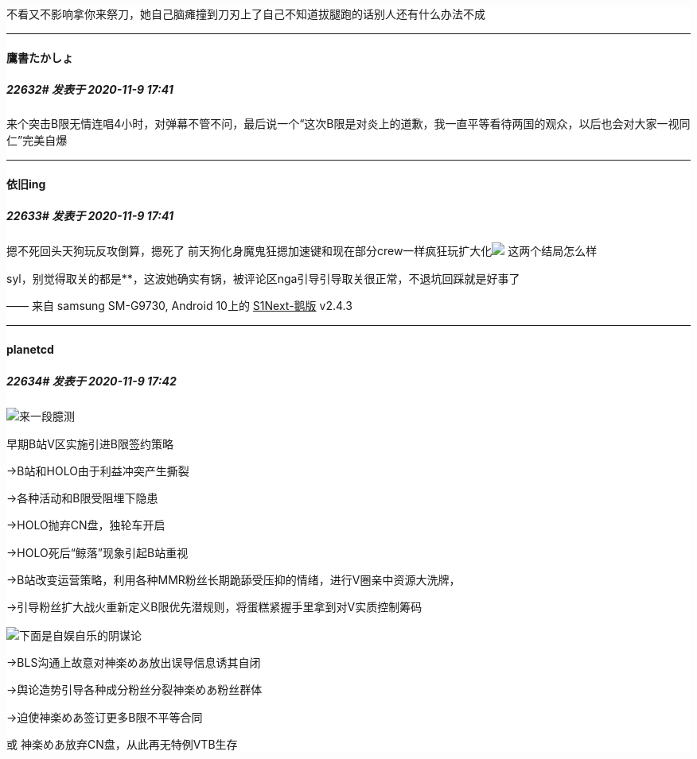 
不看又不影响拿你来祭刀，她自己脑瘫撞到刀刃上了自己不知道拔腿跑的话别人还有什么办法不成


-----

####  鷹書たかしょ  
##### 22632#       发表于 2020-11-9 17:41


来个突击B限无情连唱4小时，对弹幕不管不问，最后说一个“这次B限是对炎上的道歉，我一直平等看待两国的观众，以后也会对大家一视同仁”完美自爆


-----

####  依旧ing  
##### 22633#       发表于 2020-11-9 17:41


摁不死回头天狗玩反攻倒算，摁死了 前天狗化身魔鬼狂摁加速键和现在部分crew一样疯狂玩扩大化<img src="https://static.saraba1st.com/image/smiley/face2017/037.png" referrerpolicy="no-referrer">
这两个结局怎么样

syl，别觉得取关的都是**，这波她确实有锅，被评论区nga引导引导取关很正常，不退坑回踩就是好事了

—— 来自 samsung SM-G9730, Android 10上的 [S1Next-鹅版](https://github.com/ykrank/S1-Next/releases) v2.4.3


-----

####  planetcd  
##### 22634#       发表于 2020-11-9 17:42


<img src="https://static.saraba1st.com/image/smiley/face2017/034.png" referrerpolicy="no-referrer">来一段臆测


早期B站V区实施引进B限签约策略

→B站和HOLO由于利益冲突产生撕裂

→各种活动和B限受阻埋下隐患

→HOLO抛弃CN盘，独轮车开启

→HOLO死后“鲸落”现象引起B站重视

→B站改变运营策略，利用各种MMR粉丝长期跪舔受压抑的情绪，进行V圈亲中资源大洗牌，

→引导粉丝扩大战火重新定义B限优先潜规则，将蛋糕紧握手里拿到对V实质控制筹码

<img src="https://static.saraba1st.com/image/smiley/face2017/037.png" referrerpolicy="no-referrer">下面是自娱自乐的阴谋论


→BLS沟通上故意对神楽めあ放出误导信息诱其自闭

→舆论造势引导各种成分粉丝分裂神楽めあ粉丝群体

→迫使神楽めあ签订更多B限不平等合同

或 神楽めあ放弃CN盘，从此再无特例VTB生存
